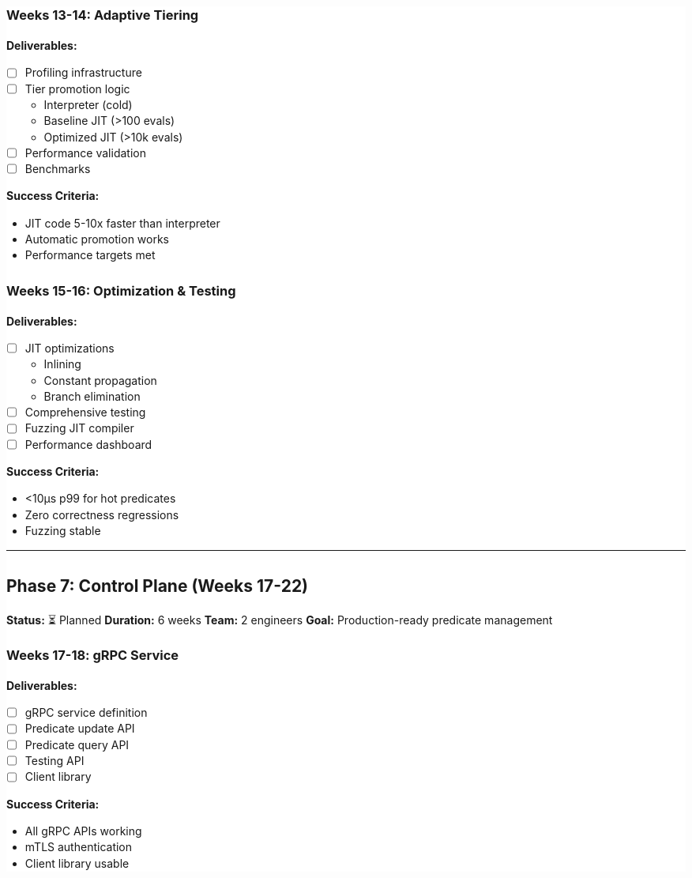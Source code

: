 ### Weeks 13-14: Adaptive Tiering
**Deliverables:**
- [ ] Profiling infrastructure
- [ ] Tier promotion logic
  - Interpreter (cold)
  - Baseline JIT (>100 evals)
  - Optimized JIT (>10k evals)
- [ ] Performance validation
- [ ] Benchmarks

**Success Criteria:**
- JIT code 5-10x faster than interpreter
- Automatic promotion works
- Performance targets met

### Weeks 15-16: Optimization & Testing
**Deliverables:**
- [ ] JIT optimizations
  - Inlining
  - Constant propagation
  - Branch elimination
- [ ] Comprehensive testing
- [ ] Fuzzing JIT compiler
- [ ] Performance dashboard

**Success Criteria:**
- <10μs p99 for hot predicates
- Zero correctness regressions
- Fuzzing stable

---

## Phase 7: Control Plane (Weeks 17-22)

**Status:** ⏳ Planned
**Duration:** 6 weeks
**Team:** 2 engineers
**Goal:** Production-ready predicate management

### Weeks 17-18: gRPC Service
**Deliverables:**
- [ ] gRPC service definition
- [ ] Predicate update API
- [ ] Predicate query API
- [ ] Testing API
- [ ] Client library

**Success Criteria:**
- All gRPC APIs working
- mTLS authentication
- Client library usable
